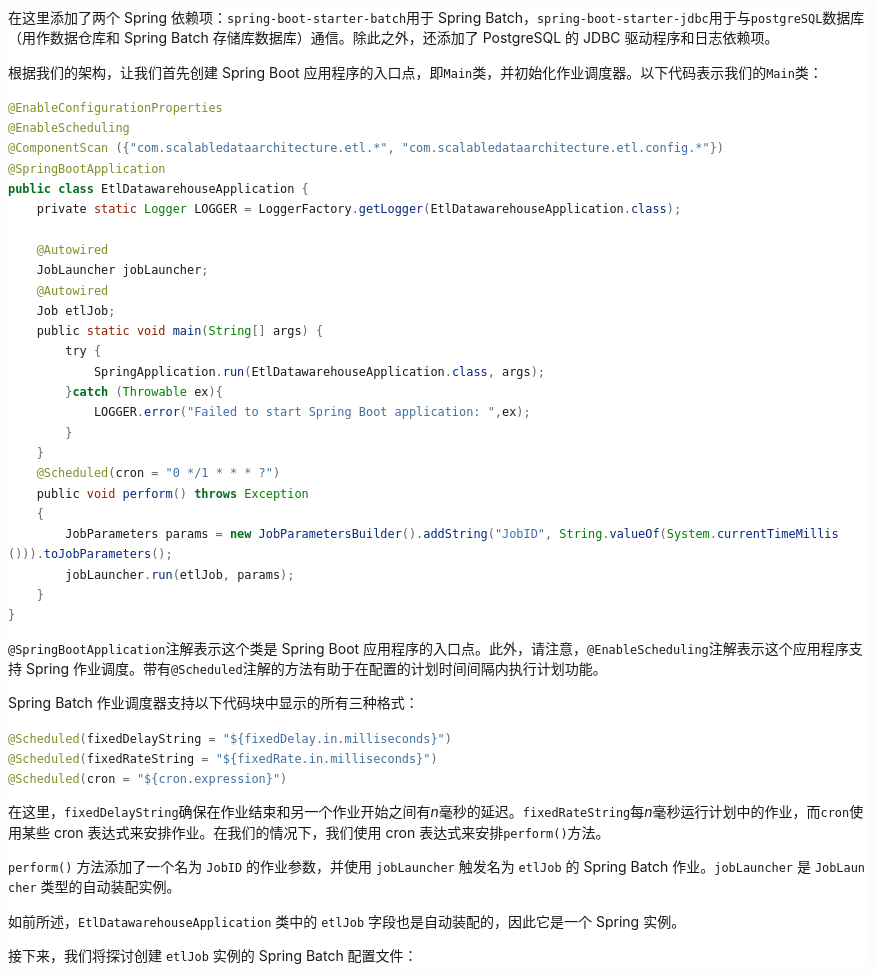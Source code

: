 在这里添加了两个 Spring 依赖项：`spring-boot-starter-batch`用于 Spring Batch，`spring-boot-starter-jdbc`用于与`postgreSQL`数据库（用作数据仓库和 Spring Batch 存储库数据库）通信。除此之外，还添加了 PostgreSQL 的 JDBC 驱动程序和日志依赖项。

根据我们的架构，让我们首先创建 Spring Boot 应用程序的入口点，即`Main`类，并初始化作业调度器。以下代码表示我们的`Main`类：

```java
@EnableConfigurationProperties
@EnableScheduling
@ComponentScan ({"com.scalabledataarchitecture.etl.*", "com.scalabledataarchitecture.etl.config.*"})
@SpringBootApplication
public class EtlDatawarehouseApplication {
    private static Logger LOGGER = LoggerFactory.getLogger(EtlDatawarehouseApplication.class);

    @Autowired
    JobLauncher jobLauncher;
    @Autowired
    Job etlJob;
    public static void main(String[] args) {
        try {
            SpringApplication.run(EtlDatawarehouseApplication.class, args);
        }catch (Throwable ex){
            LOGGER.error("Failed to start Spring Boot application: ",ex);
        }
    }
    @Scheduled(cron = "0 */1 * * * ?")
    public void perform() throws Exception
    {
        JobParameters params = new JobParametersBuilder().addString("JobID", String.valueOf(System.currentTimeMillis())).toJobParameters();
        jobLauncher.run(etlJob, params);
    }
}
```

`@SpringBootApplication`注解表示这个类是 Spring Boot 应用程序的入口点。此外，请注意，`@EnableScheduling`注解表示这个应用程序支持 Spring 作业调度。带有`@Scheduled`注解的方法有助于在配置的计划时间间隔内执行计划功能。

Spring Batch 作业调度器支持以下代码块中显示的所有三种格式：

```java
@Scheduled(fixedDelayString = "${fixedDelay.in.milliseconds}")
@Scheduled(fixedRateString = "${fixedRate.in.milliseconds}")
@Scheduled(cron = "${cron.expression}")
```

在这里，`fixedDelayString`确保在作业结束和另一个作业开始之间有*n*毫秒的延迟。`fixedRateString`每*n*毫秒运行计划中的作业，而`cron`使用某些 cron 表达式来安排作业。在我们的情况下，我们使用 cron 表达式来安排`perform()`方法。

`perform()` 方法添加了一个名为 `JobID` 的作业参数，并使用 `jobLauncher` 触发名为 `etlJob` 的 Spring Batch 作业。`jobLauncher` 是 `JobLauncher` 类型的自动装配实例。

如前所述，`EtlDatawarehouseApplication` 类中的 `etlJob` 字段也是自动装配的，因此它是一个 Spring 实例。

接下来，我们将探讨创建 `etlJob` 实例的 Spring Batch 配置文件：
